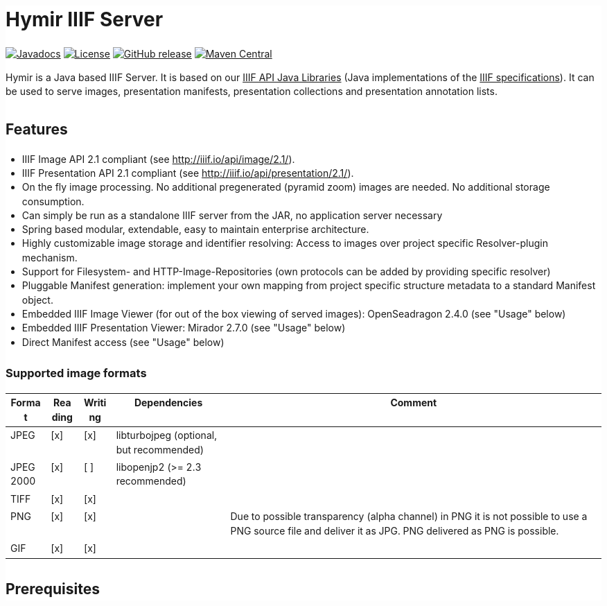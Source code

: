 # Hymir IIIF Server

[![Javadocs](https://javadoc.io/badge/de.digitalcollections/iiif-server-hymir.svg)](https://javadoc.io/doc/de.digitalcollections/iiif-server-hymir)
[![License](https://img.shields.io/github/license/dbmdz/iiif-server-hymir.svg)](LICENSE)
[![GitHub release](https://img.shields.io/github/release/dbmdz/iiif-server-hymir.svg)](https://github.com/dbmdz/iiif-server-hymir/releases)
[![Maven Central](https://img.shields.io/maven-central/v/de.digitalcollections/iiif-server-hymir.svg)](https://search.maven.org/search?q=a:iiif-server-hymir)

Hymir is a Java based IIIF Server. It is based on our [IIIF API Java Libraries](https://github.com/dbmdz/iiif-apis) (Java implementations of the [IIIF specifications](http://iiif.io/technical-details/)). It can be used to serve images, presentation manifests, presentation collections and presentation annotation lists.

## Features

- IIIF Image API 2.1 compliant (see <a href="http://iiif.io/api/image/2.1/">http://iiif.io/api/image/2.1/</a>).
- IIIF Presentation API 2.1 compliant (see <a href="http://iiif.io/api/presentation/2.1/">http://iiif.io/api/presentation/2.1/</a>).
- On the fly image processing. No additional pregenerated (pyramid zoom) images are needed. No additional storage consumption.
- Can simply be run as a standalone IIIF server from the JAR, no application server necessary
- Spring based modular, extendable, easy to maintain enterprise architecture.
- Highly customizable image storage and identifier resolving: Access to images over project specific Resolver-plugin mechanism.
- Support for Filesystem- and HTTP-Image-Repositories (own protocols can be added by providing specific resolver)
- Pluggable Manifest generation: implement your own mapping from project specific structure metadata to a standard Manifest object.
- Embedded IIIF Image Viewer (for out of the box viewing of served images): OpenSeadragon 2.4.0 (see "Usage" below)
- Embedded IIIF Presentation Viewer: Mirador 2.7.0 (see "Usage" below)
- Direct Manifest access (see "Usage" below)

### Supported image formats

| Format    | Reading  | Writing | Dependencies                               | Comment    |
| --------- | -------- | ------- | ------------------------------------------ | ---------- |
|   JPEG    |   [x]    |   [x]   |   libturbojpeg (optional, but recommended) |            |
|  JPEG2000 |   [x]    |   [ ]   |   libopenjp2 (>= 2.3 recommended)          |            |
|    TIFF   |   [x]    |   [x]   |                                            |            |
|    PNG    |   [x]    |   [x]   |                                            | Due to possible transparency (alpha channel) in PNG it is not possible to use a PNG source file and deliver it as JPG. PNG delivered as PNG is possible. |
|    GIF    |   [x]    |   [x]   |                                            |            |


## Prerequisites
